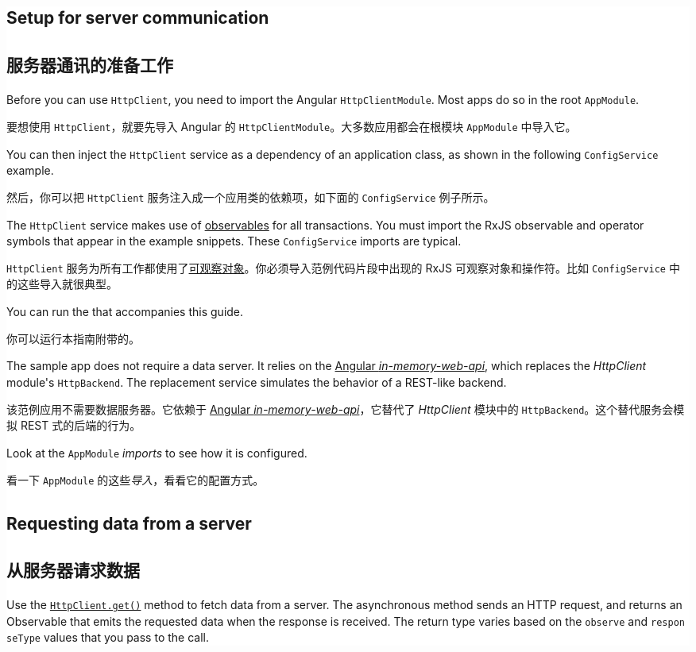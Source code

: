 ## Setup for server communication

## 服务器通讯的准备工作

Before you can use `HttpClient`, you need to import the Angular `HttpClientModule`.
Most apps do so in the root `AppModule`.

要想使用 `HttpClient`，就要先导入 Angular 的 `HttpClientModule`。大多数应用都会在根模块 `AppModule` 中导入它。

<code-example header="app/app.module.ts (excerpt)" path="http/src/app/app.module.ts" region="sketch"></code-example>

You can then inject the `HttpClient` service as a dependency of an application class, as shown in the following `ConfigService` example.

然后，你可以把 `HttpClient` 服务注入成一个应用类的依赖项，如下面的 `ConfigService` 例子所示。

<code-example header="app/config/config.service.ts (excerpt)" path="http/src/app/config/config.service.ts" region="proto"></code-example>

The `HttpClient` service makes use of [observables](guide/glossary#observable "Observable definition") for all transactions.
You must import the RxJS observable and operator symbols that appear in the example snippets.
These `ConfigService` imports are typical.

`HttpClient` 服务为所有工作都使用了[可观察对象](guide/glossary#observable "可观察的定义")。你必须导入范例代码片段中出现的 RxJS 可观察对象和操作符。比如 `ConfigService` 中的这些导入就很典型。

<code-example header="app/config/config.service.ts (RxJS imports)" path="http/src/app/config/config.service.ts" region="rxjs-imports"></code-example>

<div class="alert is-helpful">

You can run the <live-example></live-example> that accompanies this guide.

你可以运行本指南附带的<live-example></live-example>。

The sample app does not require a data server.
It relies on the [Angular *in-memory-web-api*](https://github.com/angular/angular/tree/main/packages/misc/angular-in-memory-web-api), which replaces the *HttpClient* module's `HttpBackend`.
The replacement service simulates the behavior of a REST-like backend.

该范例应用不需要数据服务器。它依赖于 [Angular *in-memory-web-api*](https://github.com/angular/angular/tree/master/packages/misc/angular-in-memory-web-api)，它替代了 *HttpClient* 模块中的 `HttpBackend`。这个替代服务会模拟 REST 式的后端的行为。

Look at the `AppModule` *imports* to see how it is configured.

看一下 `AppModule` 的这些*导入*，看看它的配置方式。

</div>

## Requesting data from a server

## 从服务器请求数据

Use the [`HttpClient.get()`](api/common/http/HttpClient#get) method to fetch data from a server.
The asynchronous method sends an HTTP request, and returns an Observable that emits the requested data when the response is received.
The return type varies based on the `observe` and `responseType` values that you pass to the call.

